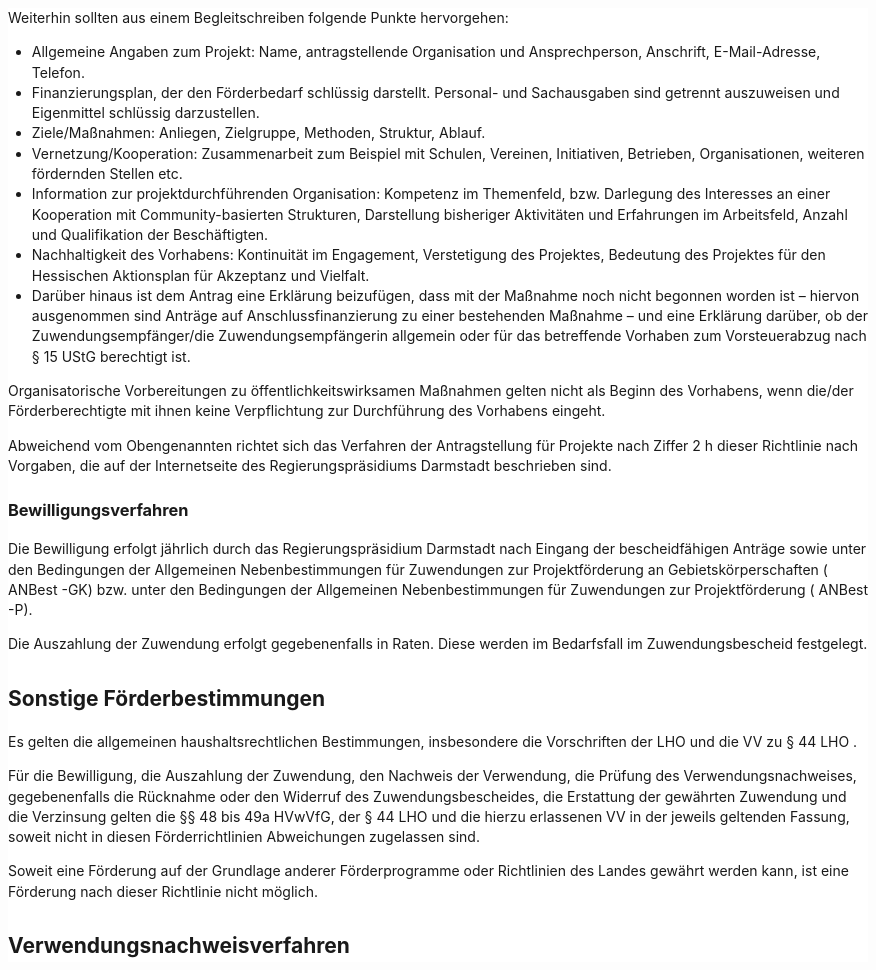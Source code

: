 Weiterhin sollten aus einem Begleitschreiben folgende Punkte hervorgehen: 

  * Allgemeine Angaben zum Projekt: Name, antragstellende Organisation und Ansprechperson, Anschrift, E-Mail-Adresse, Telefon. 
  * Finanzierungsplan, der den Förderbedarf schlüssig darstellt. Personal- und Sachausgaben sind getrennt auszuweisen und Eigenmittel schlüssig darzustellen. 
  * Ziele/Maßnahmen: Anliegen, Zielgruppe, Methoden, Struktur, Ablauf. 
  * Vernetzung/Kooperation: Zusammenarbeit zum Beispiel mit Schulen, Vereinen, Initiativen, Betrieben, Organisationen, weiteren fördernden Stellen  etc. 
  * Information zur projektdurchführenden Organisation: Kompetenz im Themenfeld,  bzw.  Darlegung des Interesses an einer Kooperation mit Community-basierten Strukturen, Darstellung bisheriger Aktivitäten und Erfahrungen im Arbeitsfeld, Anzahl und Qualifikation der Beschäftigten. 
  * Nachhaltigkeit des Vorhabens: Kontinuität im Engagement, Verstetigung des Projektes, Bedeutung des Projektes für den Hessischen Aktionsplan für Akzeptanz und Vielfalt. 
  * Darüber hinaus ist dem Antrag eine Erklärung beizufügen, dass mit der Maßnahme noch nicht begonnen worden ist – hiervon ausgenommen sind Anträge auf Anschlussfinanzierung zu einer bestehenden Maßnahme – und eine Erklärung darüber, ob der Zuwendungsempfänger/die Zuwendungsempfängerin allgemein oder für das betreffende Vorhaben zum Vorsteuerabzug nach § 15 UStG berechtigt ist. 



Organisatorische Vorbereitungen zu öffentlichkeitswirksamen Maßnahmen gelten nicht als Beginn des Vorhabens, wenn die/der Förderberechtigte mit ihnen keine Verpflichtung zur Durchführung des Vorhabens eingeht. 

Abweichend vom Obengenannten richtet sich das Verfahren der Antragstellung für Projekte nach Ziffer 2 h dieser Richtlinie nach Vorgaben, die auf der Internetseite des Regierungspräsidiums Darmstadt beschrieben sind. 

###  Bewilligungsverfahren 

Die Bewilligung erfolgt jährlich durch das Regierungspräsidium Darmstadt nach Eingang der bescheidfähigen Anträge sowie unter den Bedingungen der Allgemeinen Nebenbestimmungen für Zuwendungen zur Projektförderung an Gebietskörperschaften (  ANBest  -GK)  bzw.  unter den Bedingungen der Allgemeinen Nebenbestimmungen für Zuwendungen zur Projektförderung (  ANBest  -P). 

Die Auszahlung der Zuwendung erfolgt gegebenenfalls in Raten. Diese werden im Bedarfsfall im Zuwendungsbescheid festgelegt. 

##  Sonstige Förderbestimmungen 

Es gelten die allgemeinen haushaltsrechtlichen Bestimmungen, insbesondere die Vorschriften der  LHO  und die  VV  zu § 44  LHO  . 

Für die Bewilligung, die Auszahlung der Zuwendung, den Nachweis der Verwendung, die Prüfung des Verwendungsnachweises, gegebenenfalls die Rücknahme oder den Widerruf des Zuwendungsbescheides, die Erstattung der gewährten Zuwendung und die Verzinsung gelten die §§ 48 bis 49a HVwVfG, der § 44  LHO  und die hierzu erlassenen  VV  in der jeweils geltenden Fassung, soweit nicht in diesen Förderrichtlinien Abweichungen zugelassen sind. 

Soweit eine Förderung auf der Grundlage anderer Förderprogramme oder Richtlinien des Landes gewährt werden kann, ist eine Förderung nach dieser Richtlinie nicht möglich. 

##  Verwendungsnachweisverfahren 
